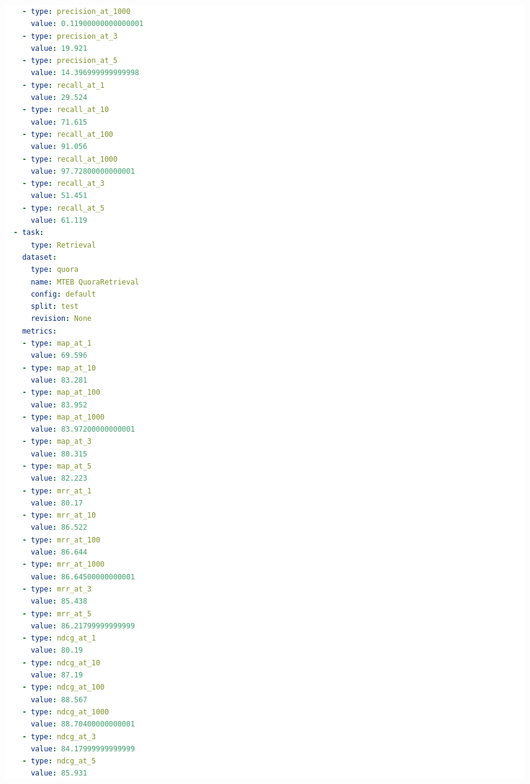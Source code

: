 ```yaml
    - type: precision_at_1000
      value: 0.11900000000000001
    - type: precision_at_3
      value: 19.921
    - type: precision_at_5
      value: 14.396999999999998
    - type: recall_at_1
      value: 29.524
    - type: recall_at_10
      value: 71.615
    - type: recall_at_100
      value: 91.056
    - type: recall_at_1000
      value: 97.72800000000001
    - type: recall_at_3
      value: 51.451
    - type: recall_at_5
      value: 61.119
  - task:
      type: Retrieval
    dataset:
      type: quora
      name: MTEB QuoraRetrieval
      config: default
      split: test
      revision: None
    metrics:
    - type: map_at_1
      value: 69.596
    - type: map_at_10
      value: 83.281
    - type: map_at_100
      value: 83.952
    - type: map_at_1000
      value: 83.97200000000001
    - type: map_at_3
      value: 80.315
    - type: map_at_5
      value: 82.223
    - type: mrr_at_1
      value: 80.17
    - type: mrr_at_10
      value: 86.522
    - type: mrr_at_100
      value: 86.644
    - type: mrr_at_1000
      value: 86.64500000000001
    - type: mrr_at_3
      value: 85.438
    - type: mrr_at_5
      value: 86.21799999999999
    - type: ndcg_at_1
      value: 80.19
    - type: ndcg_at_10
      value: 87.19
    - type: ndcg_at_100
      value: 88.567
    - type: ndcg_at_1000
      value: 88.70400000000001
    - type: ndcg_at_3
      value: 84.17999999999999
    - type: ndcg_at_5
      value: 85.931
```